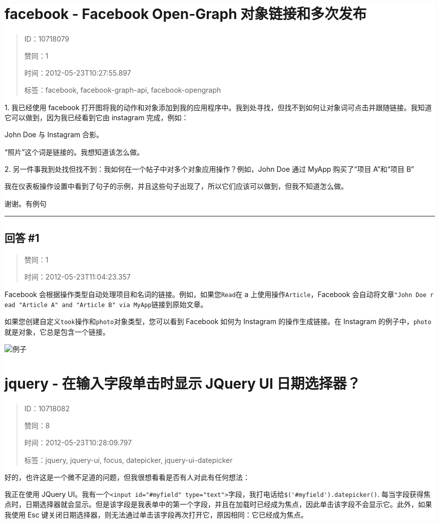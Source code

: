 # facebook - Facebook Open-Graph 对象链接和多次发布

> ID：10718079
> 
> 赞同：1
> 
> 时间：2012-05-23T10:27:55.897
> 
> 标签：facebook, facebook-graph-api, facebook-opengraph

1\. 我已经使用 facebook 打开图将我的动作和对象添加到我的应用程序中。我到处寻找，但找不到如何让对象词可点击并跟随链接。我知道它可以做到，因为我已经看到它由 instagram 完成，例如：

John Doe 与 Instagram 合影。

“照片”这个词是链接的。我想知道该怎么做。

2\. 另一件事我到处找但找不到：我如何在一个帖子中对多个对象应用操作？例如，John Doe 通过 MyApp 购买了“项目 A”和“项目 B”

我在仪表板操作设置中看到了句子的示例，并且这些句子出现了，所以它们应该可以做到，但我不知道怎么做。

谢谢。有例句

* * *

## 回答 #1

> 赞同：1
> 
> 时间：2012-05-23T11:04:23.357

Facebook 会根据操作类型自动处理项目和名词的链接。例如，如果您`Read`在 a 上使用操作`Article`，Facebook 会自动将文章`"John Doe read "Article A" and "Article B" via MyApp`链接到原始文章。

如果您创建自定义`took`操作和`photo`对象类型，您可以看到 Facebook 如何为 Instagram 的操作生成链接。在 Instagram 的例子中，`photo`就是对象，它总是包含一个链接。

![例子](../Images/92f934cd97bfb6cddd7b097851b30af9.png)

# jquery - 在输入字段单击时显示 JQuery UI 日期选择器？

> ID：10718082
> 
> 赞同：8
> 
> 时间：2012-05-23T10:28:09.797
> 
> 标签：jquery, jquery-ui, focus, datepicker, jquery-ui-datepicker

好的，也许这是一个微不足道的问题，但我很想看看是否有人对此有任何想法：

我正在使用 JQuery UI。我有一个`<input id="#myfield" type="text">`字段，我打电话给`$('#myfield').datepicker()`. 每当字段获得焦点时，日期选择器就会显示。但是该字段是我表单中的第一个字段，并且在加载时已经成为焦点，因此单击该字段不会显示它。此外，如果我使用 Esc 键关闭日期选择器，则无法通过单击该字段再次打开它，原因相同：它已经成为焦点。
